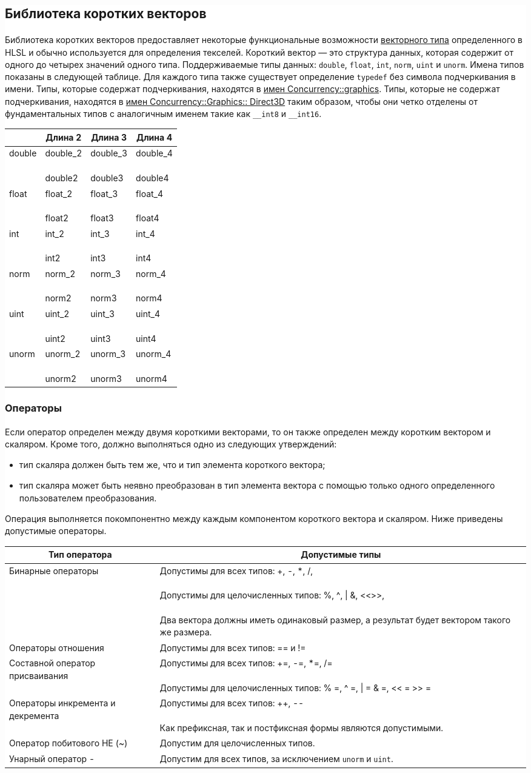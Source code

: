 ## <a name="short-vector-library"></a>Библиотека коротких векторов  
 Библиотека коротких векторов предоставляет некоторые функциональные возможности [векторного типа](http://go.microsoft.com/fwlink/p/LinkId=248500) определенного в HLSL и обычно используется для определения текселей. Короткий вектор — это структура данных, которая содержит от одного до четырех значений одного типа. Поддерживаемые типы данных: `double`, `float`, `int`, `norm`, `uint` и `unorm`. Имена типов показаны в следующей таблице. Для каждого типа также существует определение `typedef` без символа подчеркивания в имени. Типы, которые содержат подчеркивания, находятся в [имен Concurrency::graphics](../../parallel/amp/reference/concurrency-graphics-namespace.md). Типы, которые не содержат подчеркивания, находятся в [имен Concurrency::Graphics:: Direct3D](../../parallel/amp/reference/concurrency-graphics-direct3d-namespace.md) таким образом, чтобы они четко отделены от фундаментальных типов с аналогичным именем такие как `__int8` и `__int16`.  
  
||Длина 2|Длина 3|Длина 4|  
|-|--------------|--------------|--------------|  
|double|double_2<br /><br /> double2|double_3<br /><br /> double3|double_4<br /><br /> double4|  
|float|float_2<br /><br /> float2|float_3<br /><br /> float3|float_4<br /><br /> float4|  
|int|int_2<br /><br /> int2|int_3<br /><br /> int3|int_4<br /><br /> int4|  
|norm|norm_2<br /><br /> norm2|norm_3<br /><br /> norm3|norm_4<br /><br /> norm4|  
|uint|uint_2<br /><br /> uint2|uint_3<br /><br /> uint3|uint_4<br /><br /> uint4|  
|unorm|unorm_2<br /><br /> unorm2|unorm_3<br /><br /> unorm3|unorm_4<br /><br /> unorm4|  
  
### <a name="operators"></a>Операторы  
 Если оператор определен между двумя короткими векторами, то он также определен между коротким вектором и скаляром. Кроме того, должно выполняться одно из следующих утверждений:  
  
-   тип скаляра должен быть тем же, что и тип элемента короткого вектора;  
  
-   тип скаляра может быть неявно преобразован в тип элемента вектора с помощью только одного определенного пользователем преобразования.  
  
 Операция выполняется покомпонентно между каждым компонентом короткого вектора и скаляром. Ниже приведены допустимые операторы.  
  
|Тип оператора|Допустимые типы|  
|-------------------|-----------------|  
|Бинарные операторы|Допустимы для всех типов: +, -, *, /,<br /><br /> Допустимы для целочисленных типов: %, ^, &#124; &, <<>>,<br /><br /> Два вектора должны иметь одинаковый размер, а результат будет вектором такого же размера.|  
|Операторы отношения|Допустимы для всех типов: == и !=|  
|Составной оператор присваивания|Допустимы для всех типов: +=, -=, *=, /=<br /><br /> Допустимы для целочисленных типов: % =, ^ =, &#124; = & =, <\< = >> =|  
|Операторы инкремента и декремента|Допустимы для всех типов: ++, --<br /><br /> Как префиксная, так и постфиксная формы являются допустимыми.|  
|Оператор побитового НЕ (~)|Допустим для целочисленных типов.|  
|Унарный оператор -|Допустим для всех типов, за исключением `unorm` и `uint`.|  
  